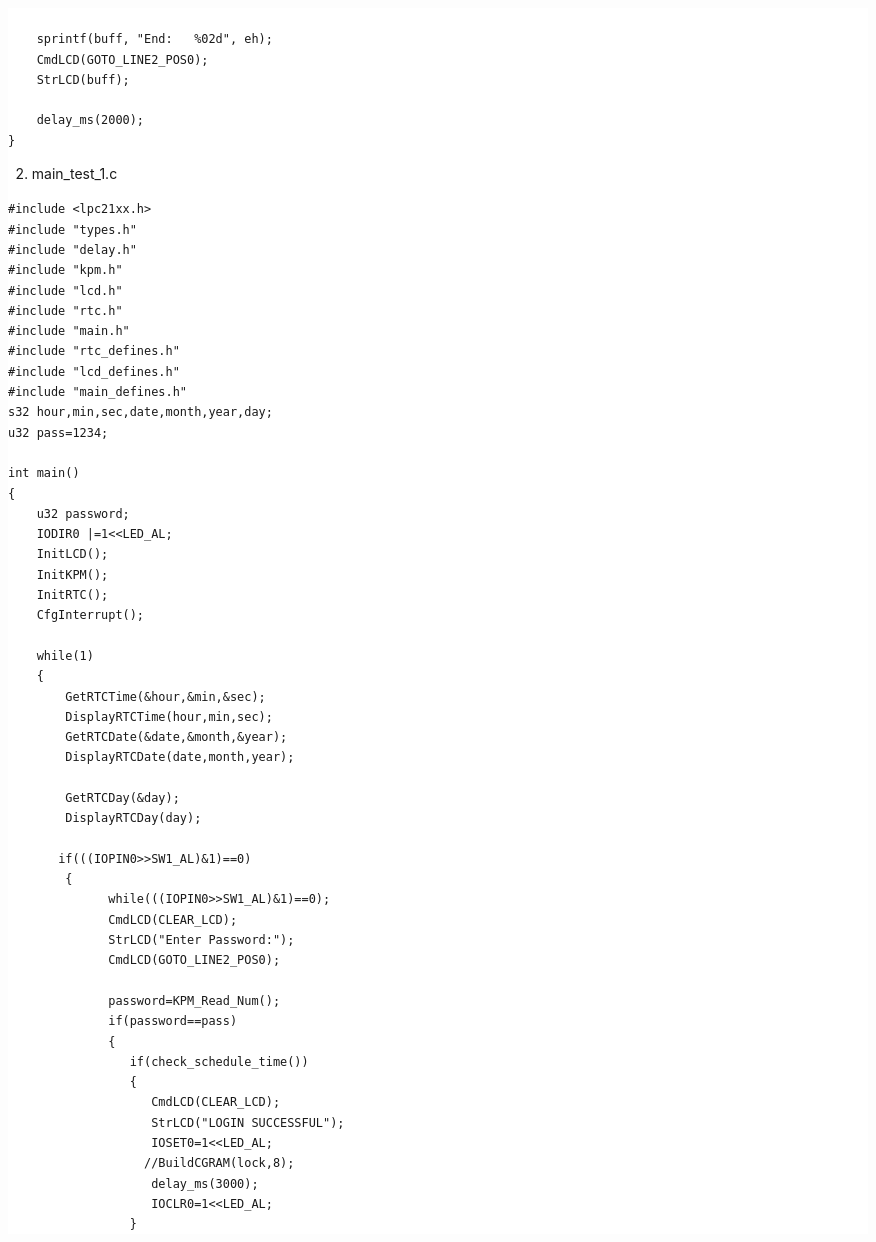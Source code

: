 ```

    sprintf(buff, "End:   %02d", eh);
    CmdLCD(GOTO_LINE2_POS0);
    StrLCD(buff);

	delay_ms(2000);
}

```


2. main_test_1.c
```
#include <lpc21xx.h>
#include "types.h"
#include "delay.h"
#include "kpm.h"
#include "lcd.h"
#include "rtc.h"
#include "main.h"
#include "rtc_defines.h"
#include "lcd_defines.h"
#include "main_defines.h"
s32 hour,min,sec,date,month,year,day;
u32 pass=1234;

int main()
{
	u32 password;
    IODIR0 |=1<<LED_AL;
	InitLCD();
	InitKPM();
	InitRTC();
	CfgInterrupt();
 	
	while(1)
	{
	    GetRTCTime(&hour,&min,&sec);
	    DisplayRTCTime(hour,min,sec);
		GetRTCDate(&date,&month,&year);
		DisplayRTCDate(date,month,year);
			
		GetRTCDay(&day);
        DisplayRTCDay(day);
		  
	   if(((IOPIN0>>SW1_AL)&1)==0)
		{
			  while(((IOPIN0>>SW1_AL)&1)==0);
			  CmdLCD(CLEAR_LCD);
		      StrLCD("Enter Password:");	 
			  CmdLCD(GOTO_LINE2_POS0);
		     
			  password=KPM_Read_Num();
			  if(password==pass)
			  {  
				 if(check_schedule_time())
				 {
				    CmdLCD(CLEAR_LCD);
				    StrLCD("LOGIN SUCCESSFUL");
			        IOSET0=1<<LED_AL;
				   //BuildCGRAM(lock,8);
					delay_ms(3000);
					IOCLR0=1<<LED_AL;
				 }
```